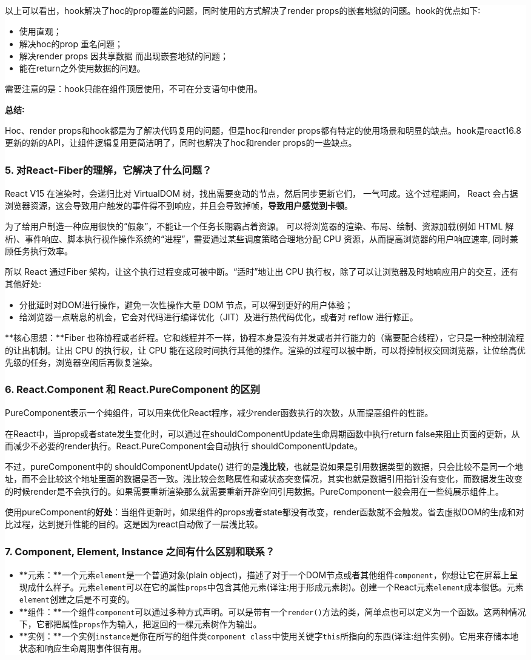 以上可以看出，hook解决了hoc的prop覆盖的问题，同时使用的方式解决了render props的嵌套地狱的问题。hook的优点如下∶ 

- 使用直观；
- 解决hoc的prop 重名问题；
- 解决render props 因共享数据 而出现嵌套地狱的问题；
- 能在return之外使用数据的问题。



需要注意的是：hook只能在组件顶层使用，不可在分支语句中使用。



**总结∶**

Hoc、render props和hook都是为了解决代码复用的问题，但是hoc和render props都有特定的使用场景和明显的缺点。hook是react16.8更新的新的API，让组件逻辑复用更简洁明了，同时也解决了hoc和render props的一些缺点。

### 5. 对React-Fiber的理解，它解决了什么问题？

React V15 在渲染时，会递归比对 VirtualDOM 树，找出需要变动的节点，然后同步更新它们， 一气呵成。这个过程期间， React 会占据浏览器资源，这会导致用户触发的事件得不到响应，并且会导致掉帧，**导致用户感觉到卡顿**。



为了给用户制造一种应用很快的“假象”，不能让一个任务长期霸占着资源。 可以将浏览器的渲染、布局、绘制、资源加载(例如 HTML 解析)、事件响应、脚本执行视作操作系统的“进程”，需要通过某些调度策略合理地分配 CPU 资源，从而提高浏览器的用户响应速率, 同时兼顾任务执行效率。



所以 React 通过Fiber 架构，让这个执行过程变成可被中断。“适时”地让出 CPU 执行权，除了可以让浏览器及时地响应用户的交互，还有其他好处:

- 分批延时对DOM进行操作，避免一次性操作大量 DOM 节点，可以得到更好的用户体验；
- 给浏览器一点喘息的机会，它会对代码进行编译优化（JIT）及进行热代码优化，或者对 reflow 进行修正。

**核心思想：**Fiber 也称协程或者纤程。它和线程并不一样，协程本身是没有并发或者并行能力的（需要配合线程），它只是一种控制流程的让出机制。让出 CPU 的执行权，让 CPU 能在这段时间执行其他的操作。渲染的过程可以被中断，可以将控制权交回浏览器，让位给高优先级的任务，浏览器空闲后再恢复渲染。

### 6. React.Component 和 React.PureComponent 的区别

PureComponent表示一个纯组件，可以用来优化React程序，减少render函数执行的次数，从而提高组件的性能。



在React中，当prop或者state发生变化时，可以通过在shouldComponentUpdate生命周期函数中执行return false来阻止页面的更新，从而减少不必要的render执行。React.PureComponent会自动执行 shouldComponentUpdate。



不过，pureComponent中的 shouldComponentUpdate() 进行的是**浅比较**，也就是说如果是引用数据类型的数据，只会比较不是同一个地址，而不会比较这个地址里面的数据是否一致。浅比较会忽略属性和或状态突变情况，其实也就是数据引用指针没有变化，而数据发生改变的时候render是不会执行的。如果需要重新渲染那么就需要重新开辟空间引用数据。PureComponent一般会用在一些纯展示组件上。



使用pureComponent的**好处**：当组件更新时，如果组件的props或者state都没有改变，render函数就不会触发。省去虚拟DOM的生成和对比过程，达到提升性能的目的。这是因为react自动做了一层浅比较。

### 7. Component, Element, Instance 之间有什么区别和联系？

- **元素：**一个元素`element`是一个普通对象(plain object)，描述了对于一个DOM节点或者其他组件`component`，你想让它在屏幕上呈现成什么样子。元素`element`可以在它的属性`props`中包含其他元素(译注:用于形成元素树)。创建一个React元素`element`成本很低。元素`element`创建之后是不可变的。
- **组件：**一个组件`component`可以通过多种方式声明。可以是带有一个`render()`方法的类，简单点也可以定义为一个函数。这两种情况下，它都把属性`props`作为输入，把返回的一棵元素树作为输出。
- **实例：**一个实例`instance`是你在所写的组件类`component class`中使用关键字`this`所指向的东西(译注:组件实例)。它用来存储本地状态和响应生命周期事件很有用。

